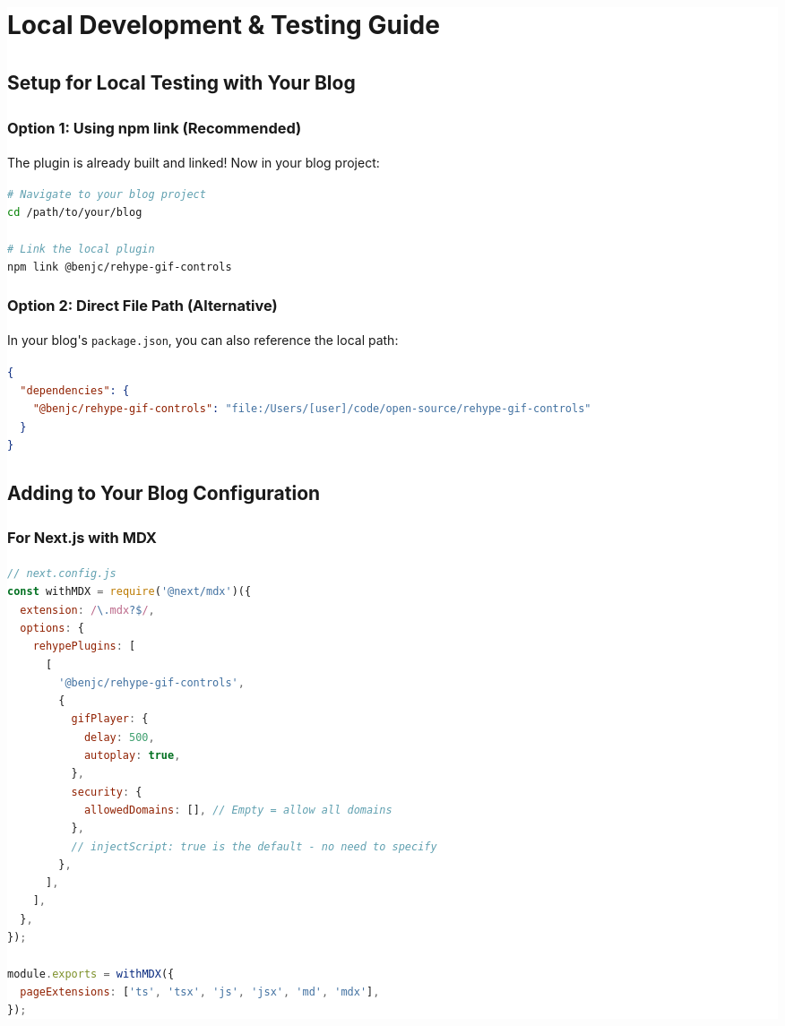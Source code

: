 # Local Development & Testing Guide

## Setup for Local Testing with Your Blog

### Option 1: Using npm link (Recommended)

The plugin is already built and linked! Now in your blog project:

```bash
# Navigate to your blog project
cd /path/to/your/blog

# Link the local plugin
npm link @benjc/rehype-gif-controls
```

### Option 2: Direct File Path (Alternative)

In your blog's `package.json`, you can also reference the local path:

```json
{
  "dependencies": {
    "@benjc/rehype-gif-controls": "file:/Users/[user]/code/open-source/rehype-gif-controls"
  }
}
```

## Adding to Your Blog Configuration

### For Next.js with MDX

```javascript
// next.config.js
const withMDX = require('@next/mdx')({
  extension: /\.mdx?$/,
  options: {
    rehypePlugins: [
      [
        '@benjc/rehype-gif-controls',
        {
          gifPlayer: {
            delay: 500,
            autoplay: true,
          },
          security: {
            allowedDomains: [], // Empty = allow all domains
          },
          // injectScript: true is the default - no need to specify
        },
      ],
    ],
  },
});

module.exports = withMDX({
  pageExtensions: ['ts', 'tsx', 'js', 'jsx', 'md', 'mdx'],
});
```
